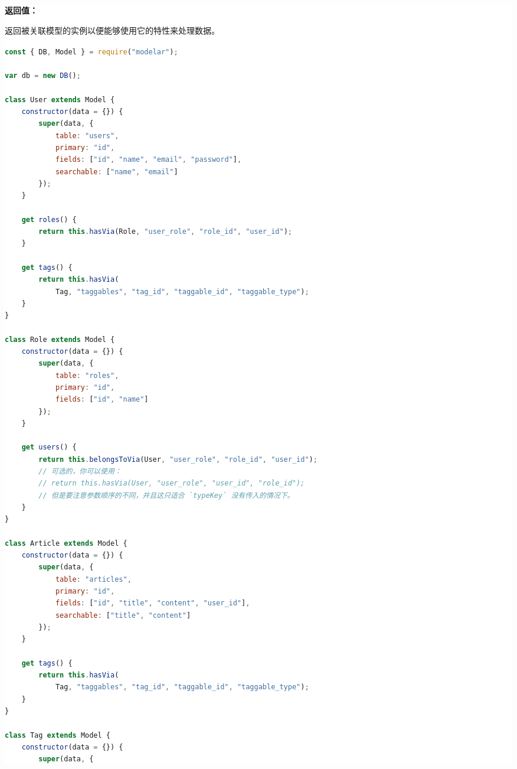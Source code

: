 **返回值：**

返回被关联模型的实例以便能够使用它的特性来处理数据。

```javascript
const { DB, Model } = require("modelar");

var db = new DB();

class User extends Model {
    constructor(data = {}) {
        super(data, {
            table: "users",
            primary: "id",
            fields: ["id", "name", "email", "password"],
            searchable: ["name", "email"]
        });
    }

    get roles() {
        return this.hasVia(Role, "user_role", "role_id", "user_id");
    }

    get tags() {
        return this.hasVia(
            Tag, "taggables", "tag_id", "taggable_id", "taggable_type");
    }
}

class Role extends Model {
    constructor(data = {}) {
        super(data, {
            table: "roles",
            primary: "id",
            fields: ["id", "name"]
        });
    }

    get users() {
        return this.belongsToVia(User, "user_role", "role_id", "user_id");
        // 可选的，你可以使用：
        // return this.hasVia(User, "user_role", "user_id", "role_id");
        // 但是要注意参数顺序的不同，并且这只适合 `typeKey` 没有传入的情况下。
    }
}

class Article extends Model {
    constructor(data = {}) {
        super(data, {
            table: "articles",
            primary: "id",
            fields: ["id", "title", "content", "user_id"],
            searchable: ["title", "content"]
        });
    }

    get tags() {
        return this.hasVia(
            Tag, "taggables", "tag_id", "taggable_id", "taggable_type");
    }
}

class Tag extends Model {
    constructor(data = {}) {
        super(data, {
```